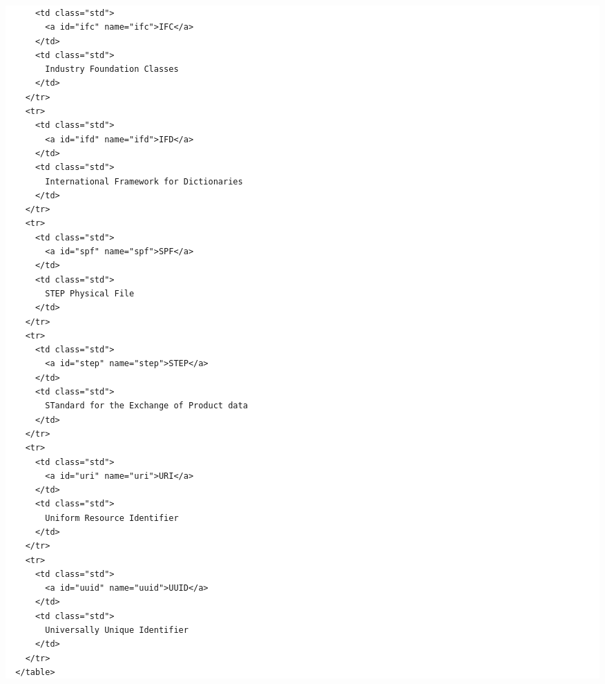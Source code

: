           <td class="std">
            <a id="ifc" name="ifc">IFC</a>
          </td>
          <td class="std">
            Industry Foundation Classes
          </td>
        </tr>
        <tr>
          <td class="std">
            <a id="ifd" name="ifd">IFD</a>
          </td>
          <td class="std">
            International Framework for Dictionaries
          </td>
        </tr>
        <tr>
          <td class="std">
            <a id="spf" name="spf">SPF</a>
          </td>
          <td class="std">
            STEP Physical File
          </td>
        </tr>
        <tr>
          <td class="std">
            <a id="step" name="step">STEP</a>
          </td>
          <td class="std">
            STandard for the Exchange of Product data
          </td>
        </tr>
        <tr>
          <td class="std">
            <a id="uri" name="uri">URI</a>
          </td>
          <td class="std">
            Uniform Resource Identifier
          </td>
        </tr>
        <tr>
          <td class="std">
            <a id="uuid" name="uuid">UUID</a>
          </td>
          <td class="std">
            Universally Unique Identifier
          </td>
        </tr>
      </table>